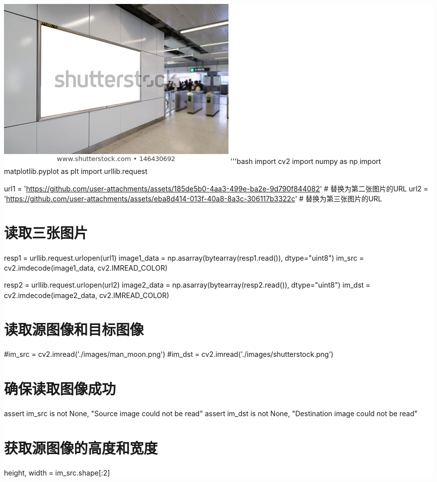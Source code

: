 ![shutterstock](./images/shutterstock.png)
'''bash
import cv2
import numpy as np
import matplotlib.pyplot as plt
import urllib.request

url1 = 'https://github.com/user-attachments/assets/185de5b0-4aa3-499e-ba2e-9d790f844082'  # 替换为第二张图片的URL
url2 = 'https://github.com/user-attachments/assets/eba8d414-013f-40a8-8a3c-306117b3322c'  # 替换为第三张图片的URL

# 读取三张图片
resp1 = urllib.request.urlopen(url1)
image1_data = np.asarray(bytearray(resp1.read()), dtype="uint8")
im_src = cv2.imdecode(image1_data, cv2.IMREAD_COLOR)

resp2 = urllib.request.urlopen(url2)
image2_data = np.asarray(bytearray(resp2.read()), dtype="uint8")
im_dst = cv2.imdecode(image2_data, cv2.IMREAD_COLOR)

# 读取源图像和目标图像
#im_src = cv2.imread('./images/man_moon.png')
#im_dst = cv2.imread('./images/shutterstock.png')

# 确保读取图像成功
assert im_src is not None, "Source image could not be read"
assert im_dst is not None, "Destination image could not be read"

# 获取源图像的高度和宽度
height, width = im_src.shape[:2]
